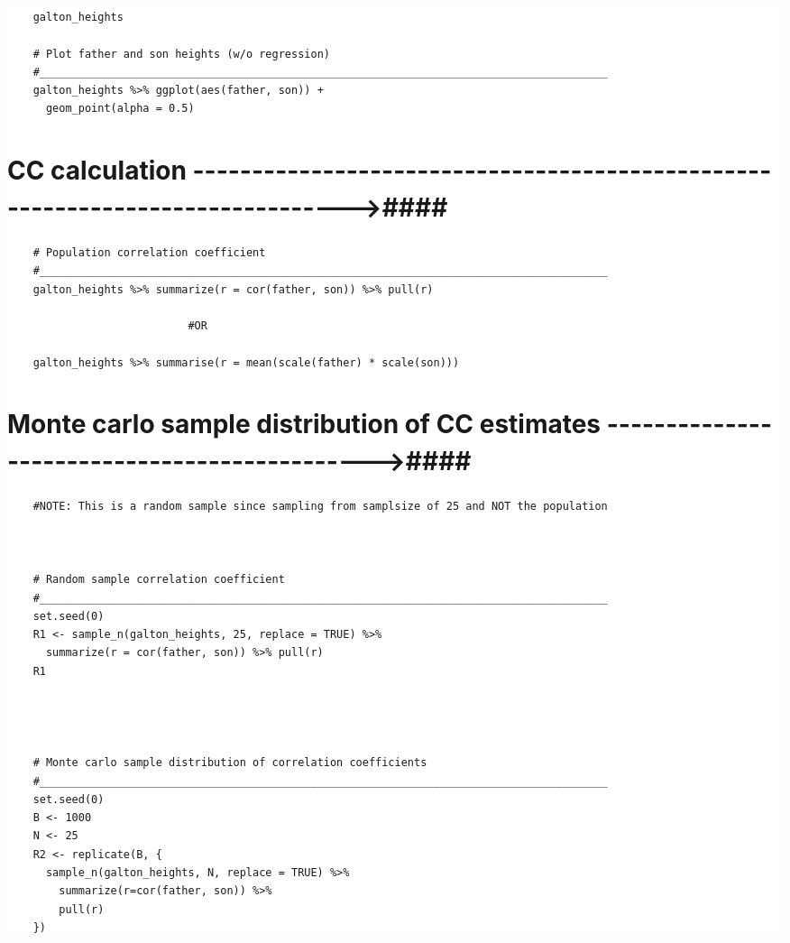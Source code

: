         galton_heights
        
        # Plot father and son heights (w/o regression)
        #________________________________________________________________________________________
        galton_heights %>% ggplot(aes(father, son)) + 
          geom_point(alpha = 0.5)
        






#       CC calculation ------------------------------------------------------------------------------>####


        # Population correlation coefficient
        #________________________________________________________________________________________
        galton_heights %>% summarize(r = cor(father, son)) %>% pull(r)
        
                                #OR
        
        galton_heights %>% summarise(r = mean(scale(father) * scale(son)))






  
#       Monte carlo sample distribution of CC estimates --------------------------------------------->####
        #NOTE: This is a random sample since sampling from samplsize of 25 and NOT the population 
        
        
        
        # Random sample correlation coefficient 
        #________________________________________________________________________________________
        set.seed(0)
        R1 <- sample_n(galton_heights, 25, replace = TRUE) %>% 
          summarize(r = cor(father, son)) %>% pull(r)
        R1
        
        
        
        
        # Monte carlo sample distribution of correlation coefficients
        #________________________________________________________________________________________
        set.seed(0)
        B <- 1000
        N <- 25
        R2 <- replicate(B, {
          sample_n(galton_heights, N, replace = TRUE) %>% 
            summarize(r=cor(father, son)) %>% 
            pull(r)
        })
        